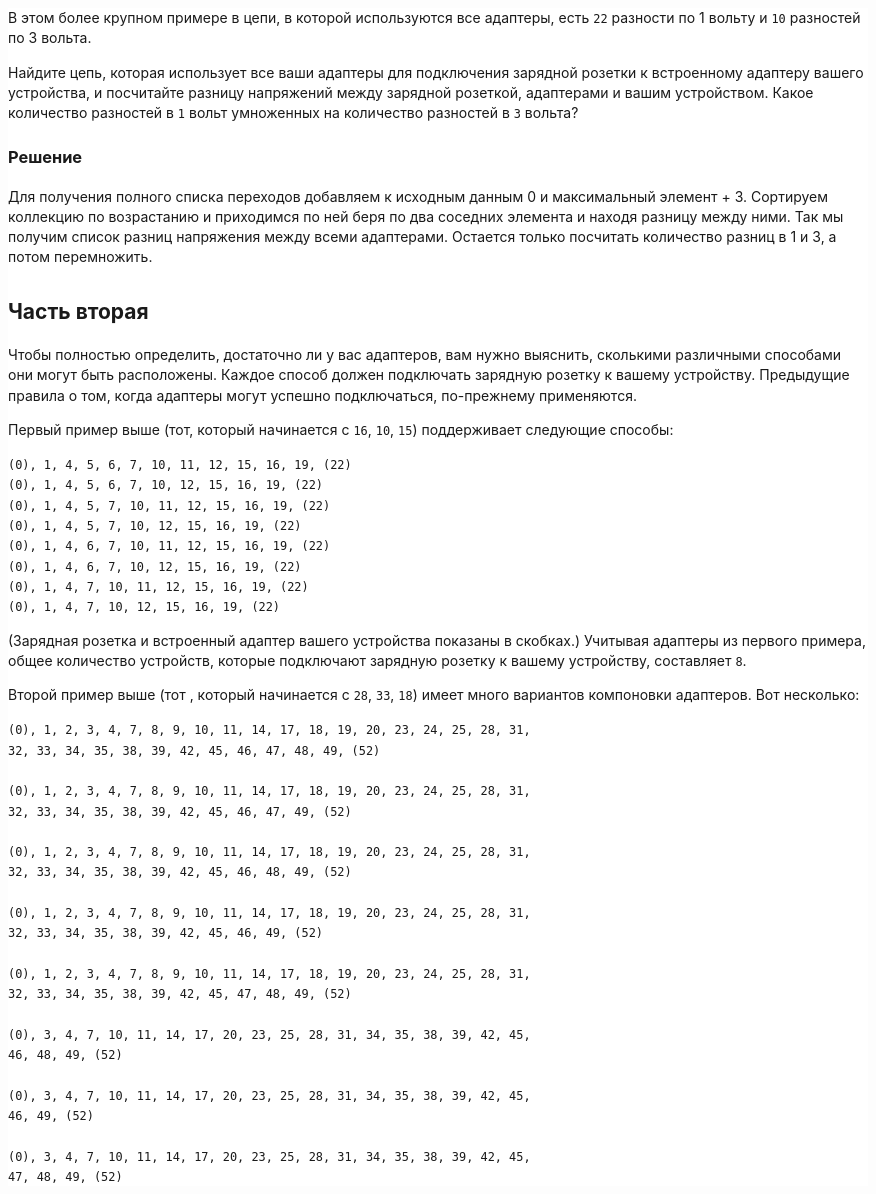 В этом более крупном примере в цепи, в которой используются все адаптеры, есть `22` разности по 1 вольту и `10` разностей по 3 вольта.

Найдите цепь, которая использует все ваши адаптеры для подключения зарядной розетки к встроенному адаптеру вашего устройства, и посчитайте разницу напряжений между зарядной розеткой, адаптерами и вашим устройством. Какое количество разностей в `1` вольт умноженных на количество разностей в `3` вольта?

### Решение

Для получения полного списка переходов добавляем к исходным данным 0 и максимальный элемент + 3.
Сортируем коллекцию по возрастанию и приходимся по ней беря по два соседних элемента и находя разницу между ними. 
Так мы получим список разниц напряжения между всеми адаптерами.
Остается только посчитать количество разниц в 1 и 3, а потом перемножить.

## Часть вторая
Чтобы полностью определить, достаточно ли у вас адаптеров, вам нужно выяснить, сколькими различными способами они могут быть расположены. 
Каждое способ должен подключать зарядную розетку к вашему устройству. 
Предыдущие правила о том, когда адаптеры могут успешно подключаться, по-прежнему применяются.

Первый пример выше (тот, который начинается с `16`, `10`, `15`) поддерживает следующие способы:

```
(0), 1, 4, 5, 6, 7, 10, 11, 12, 15, 16, 19, (22)
(0), 1, 4, 5, 6, 7, 10, 12, 15, 16, 19, (22)
(0), 1, 4, 5, 7, 10, 11, 12, 15, 16, 19, (22)
(0), 1, 4, 5, 7, 10, 12, 15, 16, 19, (22)
(0), 1, 4, 6, 7, 10, 11, 12, 15, 16, 19, (22)
(0), 1, 4, 6, 7, 10, 12, 15, 16, 19, (22)
(0), 1, 4, 7, 10, 11, 12, 15, 16, 19, (22)
(0), 1, 4, 7, 10, 12, 15, 16, 19, (22)
```

(Зарядная розетка и встроенный адаптер вашего устройства показаны в скобках.) 
Учитывая адаптеры из первого примера, общее количество устройств, которые подключают зарядную розетку к вашему устройству, составляет `8`.

Второй пример выше (тот , который начинается с `28`, `33`, `18`) имеет много вариантов компоновки адаптеров. Вот несколько:

```
(0), 1, 2, 3, 4, 7, 8, 9, 10, 11, 14, 17, 18, 19, 20, 23, 24, 25, 28, 31,
32, 33, 34, 35, 38, 39, 42, 45, 46, 47, 48, 49, (52)

(0), 1, 2, 3, 4, 7, 8, 9, 10, 11, 14, 17, 18, 19, 20, 23, 24, 25, 28, 31,
32, 33, 34, 35, 38, 39, 42, 45, 46, 47, 49, (52)

(0), 1, 2, 3, 4, 7, 8, 9, 10, 11, 14, 17, 18, 19, 20, 23, 24, 25, 28, 31,
32, 33, 34, 35, 38, 39, 42, 45, 46, 48, 49, (52)

(0), 1, 2, 3, 4, 7, 8, 9, 10, 11, 14, 17, 18, 19, 20, 23, 24, 25, 28, 31,
32, 33, 34, 35, 38, 39, 42, 45, 46, 49, (52)

(0), 1, 2, 3, 4, 7, 8, 9, 10, 11, 14, 17, 18, 19, 20, 23, 24, 25, 28, 31,
32, 33, 34, 35, 38, 39, 42, 45, 47, 48, 49, (52)

(0), 3, 4, 7, 10, 11, 14, 17, 20, 23, 25, 28, 31, 34, 35, 38, 39, 42, 45,
46, 48, 49, (52)

(0), 3, 4, 7, 10, 11, 14, 17, 20, 23, 25, 28, 31, 34, 35, 38, 39, 42, 45,
46, 49, (52)

(0), 3, 4, 7, 10, 11, 14, 17, 20, 23, 25, 28, 31, 34, 35, 38, 39, 42, 45,
47, 48, 49, (52)
```